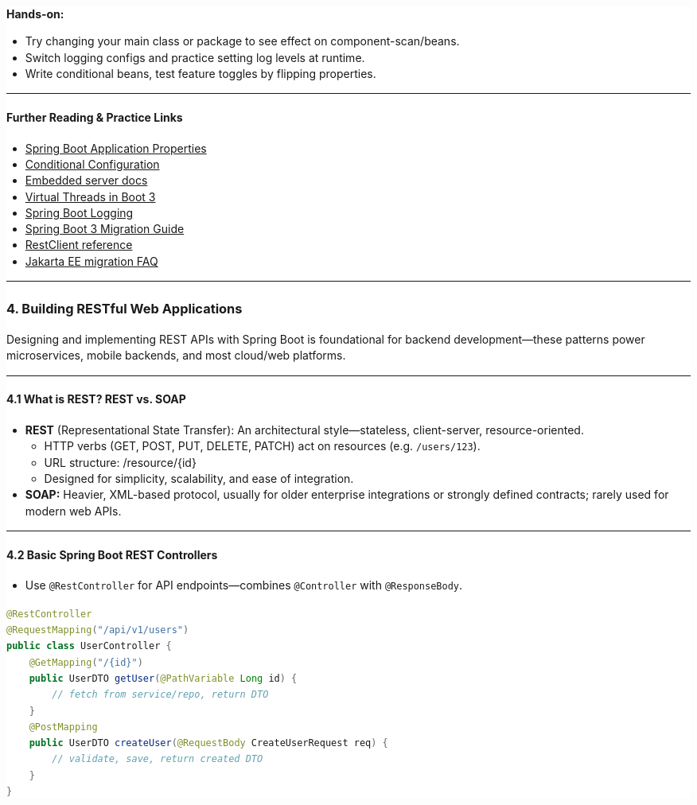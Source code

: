 **Hands-on:**

- Try changing your main class or package to see effect on component-scan/beans.
- Switch logging configs and practice setting log levels at runtime.
- Write conditional beans, test feature toggles by flipping properties.

---

#### Further Reading & Practice Links

- [Spring Boot Application Properties](https://docs.spring.io/spring-boot/docs/current/reference/html/application-properties.html)
- [Conditional Configuration](https://docs.spring.io/spring-boot/docs/current/reference/html/features.html#features.developing-auto-configuration)
- [Embedded server docs](https://docs.spring.io/spring-boot/docs/current/reference/htmlsingle/#web.servlet.embedded)
- [Virtual Threads in Boot 3](https://www.danvega.dev/blog/spring-boot-3-2)
- [Spring Boot Logging](https://docs.spring.io/spring-boot/docs/current/reference/html/features.html#features.logging)
- [Spring Boot 3 Migration Guide](https://docs.spring.io/spring-boot/docs/current/reference/htmlsingle/#migration)
- [RestClient reference](https://docs.spring.io/spring-framework/reference/integration/rest-clients.html#restclient)
- [Jakarta EE migration FAQ](https://spring.io/blog/2022/08/10/spring-and-jakarta-ee-9)

---

### 4. Building RESTful Web Applications

Designing and implementing REST APIs with Spring Boot is foundational for backend development—these patterns power
microservices, mobile backends, and most cloud/web platforms.

---

#### 4.1 What is REST? REST vs. SOAP

- **REST** (Representational State Transfer): An architectural style—stateless, client-server, resource-oriented.
    - HTTP verbs (GET, POST, PUT, DELETE, PATCH) act on resources (e.g. `/users/123`).
    - URL structure: /resource/{id}
    - Designed for simplicity, scalability, and ease of integration.
- **SOAP:** Heavier, XML-based protocol, usually for older enterprise integrations or strongly defined contracts; rarely
  used for modern web APIs.

---

#### 4.2 Basic Spring Boot REST Controllers

- Use `@RestController` for API endpoints—combines `@Controller` with `@ResponseBody`.

```java
@RestController
@RequestMapping("/api/v1/users")
public class UserController {
    @GetMapping("/{id}")
    public UserDTO getUser(@PathVariable Long id) {
        // fetch from service/repo, return DTO
    }
    @PostMapping
    public UserDTO createUser(@RequestBody CreateUserRequest req) {
        // validate, save, return created DTO
    }
}
```
